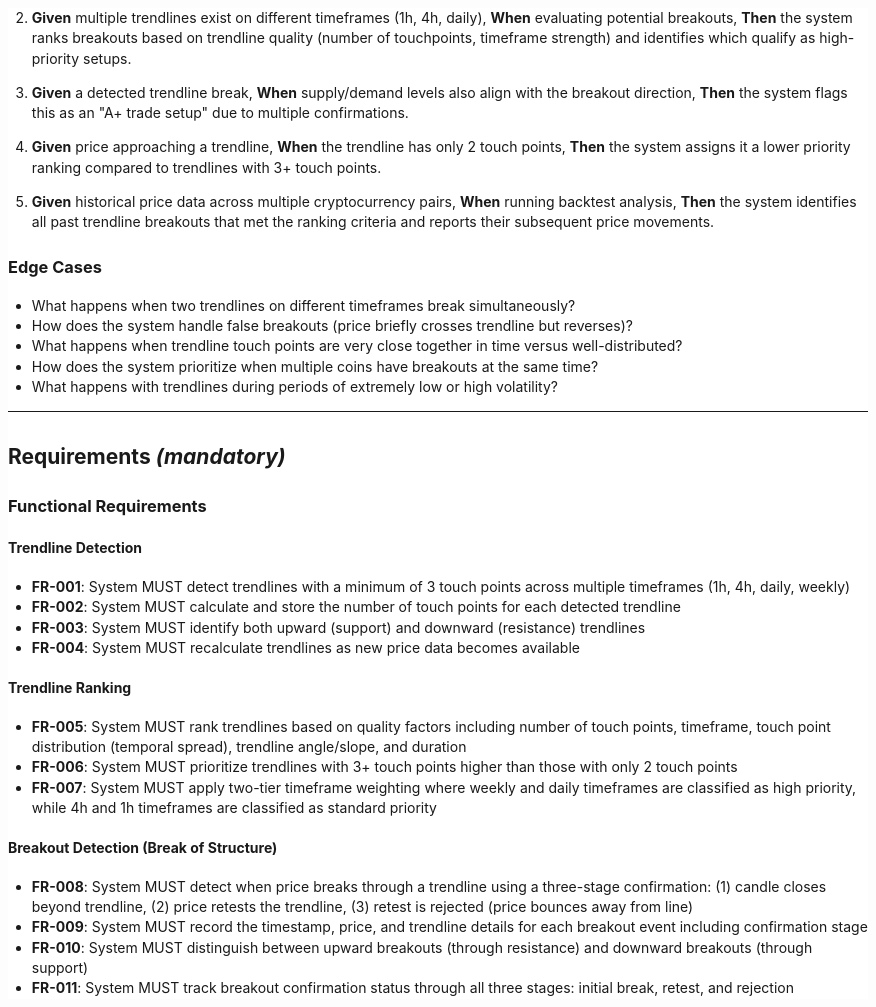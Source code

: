 2. **Given** multiple trendlines exist on different timeframes (1h, 4h, daily), **When** evaluating potential breakouts, **Then** the system ranks breakouts based on trendline quality (number of touchpoints, timeframe strength) and identifies which qualify as high-priority setups.

3. **Given** a detected trendline break, **When** supply/demand levels also align with the breakout direction, **Then** the system flags this as an "A+ trade setup" due to multiple confirmations.

4. **Given** price approaching a trendline, **When** the trendline has only 2 touch points, **Then** the system assigns it a lower priority ranking compared to trendlines with 3+ touch points.

5. **Given** historical price data across multiple cryptocurrency pairs, **When** running backtest analysis, **Then** the system identifies all past trendline breakouts that met the ranking criteria and reports their subsequent price movements.

### Edge Cases
- What happens when two trendlines on different timeframes break simultaneously?
- How does the system handle false breakouts (price briefly crosses trendline but reverses)?
- What happens when trendline touch points are very close together in time versus well-distributed?
- How does the system prioritize when multiple coins have breakouts at the same time?
- What happens with trendlines during periods of extremely low or high volatility?

---

## Requirements *(mandatory)*

### Functional Requirements

#### Trendline Detection
- **FR-001**: System MUST detect trendlines with a minimum of 3 touch points across multiple timeframes (1h, 4h, daily, weekly)
- **FR-002**: System MUST calculate and store the number of touch points for each detected trendline
- **FR-003**: System MUST identify both upward (support) and downward (resistance) trendlines
- **FR-004**: System MUST recalculate trendlines as new price data becomes available

#### Trendline Ranking
- **FR-005**: System MUST rank trendlines based on quality factors including number of touch points, timeframe, touch point distribution (temporal spread), trendline angle/slope, and duration
- **FR-006**: System MUST prioritize trendlines with 3+ touch points higher than those with only 2 touch points
- **FR-007**: System MUST apply two-tier timeframe weighting where weekly and daily timeframes are classified as high priority, while 4h and 1h timeframes are classified as standard priority

#### Breakout Detection (Break of Structure)
- **FR-008**: System MUST detect when price breaks through a trendline using a three-stage confirmation: (1) candle closes beyond trendline, (2) price retests the trendline, (3) retest is rejected (price bounces away from line)
- **FR-009**: System MUST record the timestamp, price, and trendline details for each breakout event including confirmation stage
- **FR-010**: System MUST distinguish between upward breakouts (through resistance) and downward breakouts (through support)
- **FR-011**: System MUST track breakout confirmation status through all three stages: initial break, retest, and rejection
